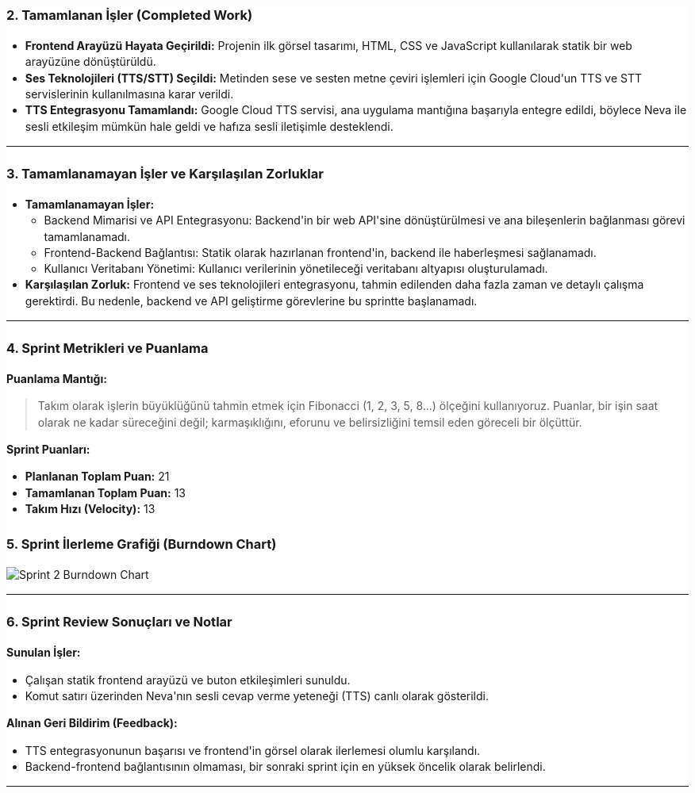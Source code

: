 
### 2. Tamamlanan İşler (Completed Work)
- **Frontend Arayüzü Hayata Geçirildi:** Projenin ilk görsel tasarımı, HTML, CSS ve JavaScript kullanılarak statik bir web arayüzüne dönüştürüldü.
- **Ses Teknolojileri (TTS/STT) Seçildi:** Metinden sese ve sesten metne çeviri işlemleri için Google Cloud'un TTS ve STT servislerinin kullanılmasına karar verildi.
- **TTS Entegrasyonu Tamamlandı:** Google Cloud TTS servisi, ana uygulama mantığına başarıyla entegre edildi, böylece Neva ile sesli etkileşim mümkün hale geldi ve hafıza sesli iletişimle desteklendi.

---

### 3. Tamamlanamayan İşler ve Karşılaşılan Zorluklar
- **Tamamlanamayan İşler:**
  - Backend Mimarisi ve API Entegrasyonu: Backend'in bir web API'sine dönüştürülmesi ve ana bileşenlerin bağlanması görevi tamamlanamadı.
  - Frontend-Backend Bağlantısı: Statik olarak hazırlanan frontend'in, backend ile haberleşmesi sağlanamadı.
  - Kullanıcı Veritabanı Yönetimi: Kullanıcı verilerinin yönetileceği veritabanı altyapısı oluşturulamadı.
- **Karşılaşılan Zorluk:** Frontend ve ses teknolojileri entegrasyonu, tahmin edilenden daha fazla zaman ve detaylı çalışma gerektirdi. Bu nedenle, backend ve API geliştirme görevlerine bu sprintte başlanamadı.

---

### 4. Sprint Metrikleri ve Puanlama

**Puanlama Mantığı:**
> Takım olarak işlerin büyüklüğünü tahmin etmek için Fibonacci (1, 2, 3, 5, 8...) ölçeğini kullanıyoruz. Puanlar, bir işin saat olarak ne kadar süreceğini değil; karmaşıklığını, eforunu ve belirsizliğini temsil eden göreceli bir ölçüttür.

**Sprint Puanları:**
- **Planlanan Toplam Puan:** 21
- **Tamamlanan Toplam Puan:** 13
- **Takım Hızı (Velocity):** 13

### 5. Sprint İlerleme Grafiği (Burndown Chart)

![Sprint 2 Burndown Chart](https://i.imgur.com/nXTBvpy.png)

---

### 6. Sprint Review Sonuçları ve Notlar

**Sunulan İşler:**
- Çalışan statik frontend arayüzü ve buton etkileşimleri sunuldu.
- Komut satırı üzerinden Neva'nın sesli cevap verme yeteneği (TTS) canlı olarak gösterildi.

**Alınan Geri Bildirim (Feedback):**
- TTS entegrasyonunun başarısı ve frontend'in görsel olarak ilerlemesi olumlu karşılandı.
- Backend-frontend bağlantısının olmaması, bir sonraki sprint için en yüksek öncelik olarak belirlendi.

---